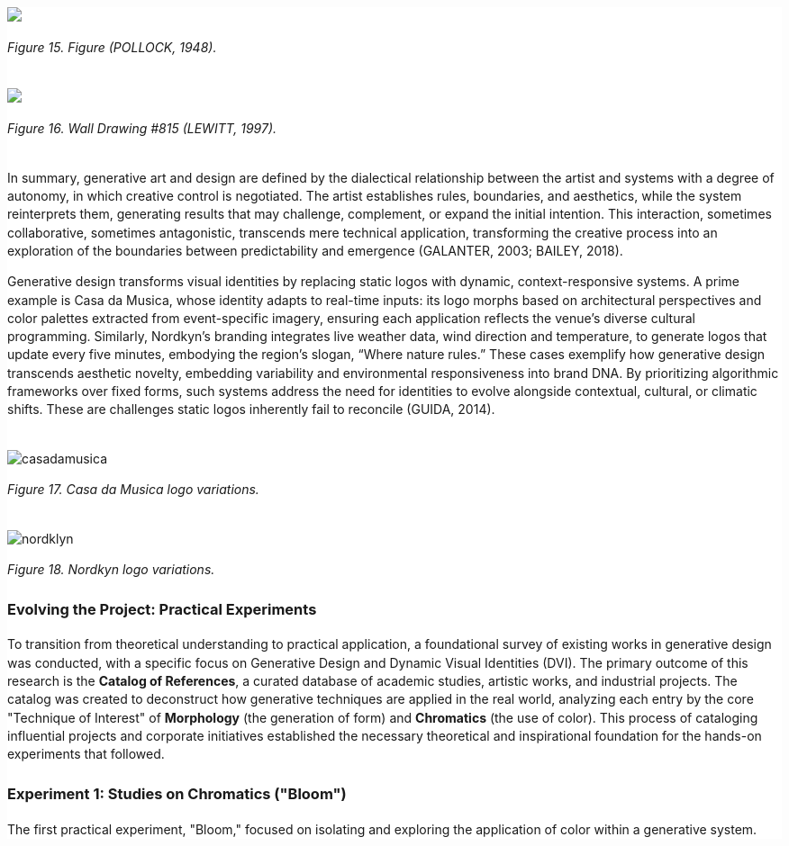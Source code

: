 <img src="https://github.com/user-attachments/assets/0441ef6c-6099-485a-bd9c-161550f7d6be" width="50%" />

*Figure 15. Figure (POLLOCK, 1948).*
<br></br>

<img src="https://github.com/user-attachments/assets/b90d7c03-6f51-4096-a5fc-5f7d5692a36f" width="50%" />

*Figure 16. Wall Drawing #815 (LEWITT, 1997).*
<br></br>

In summary, generative art and design are defined by the dialectical relationship between the artist and systems with a degree of autonomy, in which creative control is negotiated. The artist establishes rules, boundaries, and aesthetics, while the system reinterprets them, generating results that may challenge, complement, or expand the initial intention. This interaction, sometimes collaborative, sometimes antagonistic, transcends mere technical application, transforming the creative process into an exploration of the boundaries between predictability and emergence (GALANTER, 2003; BAILEY, 2018).

Generative design transforms visual identities by replacing static logos with dynamic, context-responsive systems. A prime example is Casa da Musica, whose identity adapts to real-time inputs: its logo morphs based on architectural perspectives and color palettes extracted from event-specific imagery, ensuring each application reflects the venue’s diverse cultural programming. Similarly, Nordkyn’s branding integrates live weather data, wind direction and temperature, to generate logos that update every five minutes, embodying the region’s slogan, “Where nature rules.” These cases exemplify how generative design transcends aesthetic novelty, embedding variability and environmental responsiveness into brand DNA. By prioritizing algorithmic frameworks over fixed forms, such systems address the need for identities to evolve alongside contextual, cultural, or climatic shifts. These are challenges static logos inherently fail to reconcile (GUIDA, 2014).
<br></br>

![casadamusica](https://github.com/user-attachments/assets/cf9afff3-1545-4b02-8716-4d498022bffc)

*Figure 17. Casa da Musica logo variations.*
<br></br>

![nordklyn](https://github.com/user-attachments/assets/a0f03e27-aec4-4e06-921b-56a0fef510dc)

*Figure 18. Nordkyn logo variations.*

### **Evolving the Project: Practical Experiments**

To transition from theoretical understanding to practical application, a foundational survey of existing works in generative design was conducted, with a specific focus on Generative Design and Dynamic Visual Identities (DVI). The primary outcome of this research is the **Catalog of References**, a curated database of academic studies, artistic works, and industrial projects. The catalog was created to deconstruct how generative techniques are applied in the real world, analyzing each entry by the core "Technique of Interest" of **Morphology** (the generation of form) and **Chromatics** (the use of color). This process of cataloging influential projects and corporate initiatives established the necessary theoretical and inspirational foundation for the hands-on experiments that followed.

### **Experiment 1: Studies on Chromatics ("Bloom")**

The first practical experiment, "Bloom," focused on isolating and exploring the application of color within a generative system.
